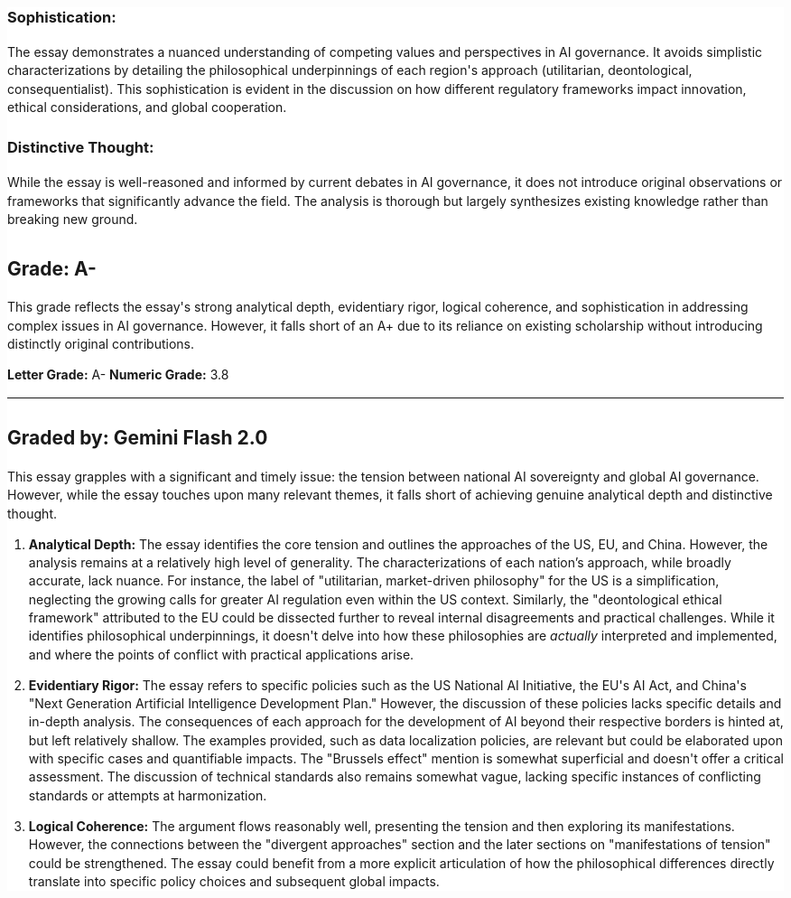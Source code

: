 ### Sophistication:
The essay demonstrates a nuanced understanding of competing values and perspectives in AI governance. It avoids simplistic characterizations by detailing the philosophical underpinnings of each region's approach (utilitarian, deontological, consequentialist). This sophistication is evident in the discussion on how different regulatory frameworks impact innovation, ethical considerations, and global cooperation.

### Distinctive Thought:
While the essay is well-reasoned and informed by current debates in AI governance, it does not introduce original observations or frameworks that significantly advance the field. The analysis is thorough but largely synthesizes existing knowledge rather than breaking new ground.

## Grade: A-

This grade reflects the essay's strong analytical depth, evidentiary rigor, logical coherence, and sophistication in addressing complex issues in AI governance. However, it falls short of an A+ due to its reliance on existing scholarship without introducing distinctly original contributions.

**Letter Grade:** A-
**Numeric Grade:** 3.8

---

## Graded by: Gemini Flash 2.0

This essay grapples with a significant and timely issue: the tension between national AI sovereignty and global AI governance. However, while the essay touches upon many relevant themes, it falls short of achieving genuine analytical depth and distinctive thought.

1.  **Analytical Depth:** The essay identifies the core tension and outlines the approaches of the US, EU, and China. However, the analysis remains at a relatively high level of generality. The characterizations of each nation’s approach, while broadly accurate, lack nuance. For instance, the label of "utilitarian, market-driven philosophy" for the US is a simplification, neglecting the growing calls for greater AI regulation even within the US context. Similarly, the "deontological ethical framework" attributed to the EU could be dissected further to reveal internal disagreements and practical challenges. While it identifies philosophical underpinnings, it doesn't delve into how these philosophies are *actually* interpreted and implemented, and where the points of conflict with practical applications arise.

2.  **Evidentiary Rigor:** The essay refers to specific policies such as the US National AI Initiative, the EU's AI Act, and China's "Next Generation Artificial Intelligence Development Plan." However, the discussion of these policies lacks specific details and in-depth analysis. The consequences of each approach for the development of AI beyond their respective borders is hinted at, but left relatively shallow. The examples provided, such as data localization policies, are relevant but could be elaborated upon with specific cases and quantifiable impacts. The "Brussels effect" mention is somewhat superficial and doesn't offer a critical assessment. The discussion of technical standards also remains somewhat vague, lacking specific instances of conflicting standards or attempts at harmonization.

3.  **Logical Coherence:** The argument flows reasonably well, presenting the tension and then exploring its manifestations. However, the connections between the "divergent approaches" section and the later sections on "manifestations of tension" could be strengthened. The essay could benefit from a more explicit articulation of how the philosophical differences directly translate into specific policy choices and subsequent global impacts.
